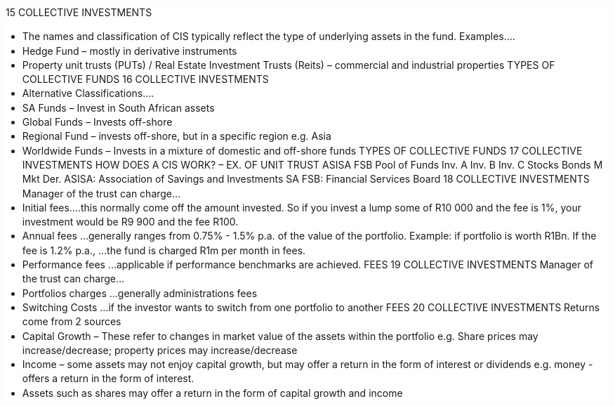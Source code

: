 










15
COLLECTIVE INVESTMENTS
- The names and classification of CIS typically reflect the type of underlying
assets in the fund. Examples….
- Hedge Fund – mostly in derivative instruments
- Property unit trusts (PUTs) / Real Estate Investment Trusts (Reits)
– commercial and industrial properties
TYPES OF COLLECTIVE FUNDS
16
COLLECTIVE INVESTMENTS
- Alternative Classifications….
- SA Funds – Invest in South African assets
- Global Funds – Invests off-shore
- Regional Fund – invests off-shore, but in a specific region e.g. Asia
- Worldwide Funds – Invests in a mixture of domestic and off-shore
funds
TYPES OF COLLECTIVE FUNDS
17
COLLECTIVE INVESTMENTS
HOW DOES A CIS WORK? – EX. OF UNIT TRUST
ASISA FSB
Pool of Funds
Inv. A Inv. B Inv. C
Stocks Bonds
M Mkt Der.
ASISA: Association of Savings
and Investments SA
FSB: Financial Services Board
18
COLLECTIVE INVESTMENTS
Manager of the trust can charge…
- Initial fees….this normally come off the amount invested. So if you invest a
lump some of R10 000 and the fee is 1%, your investment would be R9 900
and the fee R100.
- Annual fees …generally ranges from 0.75% - 1.5% p.a. of the value of the
portfolio. Example: if portfolio is worth R1Bn. If the fee is 1.2% p.a., …the
fund is charged R1m per month in fees.
- Performance fees …applicable if performance benchmarks are achieved.
FEES
19
COLLECTIVE INVESTMENTS
Manager of the trust can charge…
- Portfolios charges …generally administrations fees
- Switching Costs …if the investor wants to switch from one portfolio to
another
FEES
20
COLLECTIVE INVESTMENTS
Returns come from 2 sources
- Capital Growth – These refer to changes in market value of the assets
within the portfolio e.g. Share prices may increase/decrease; property
prices may increase/decrease
- Income – some assets may not enjoy capital growth, but may offer a return
in the form of interest or dividends e.g. money - offers a return in the form
of interest.
- Assets such as shares may offer a return in the form of capital growth and
income